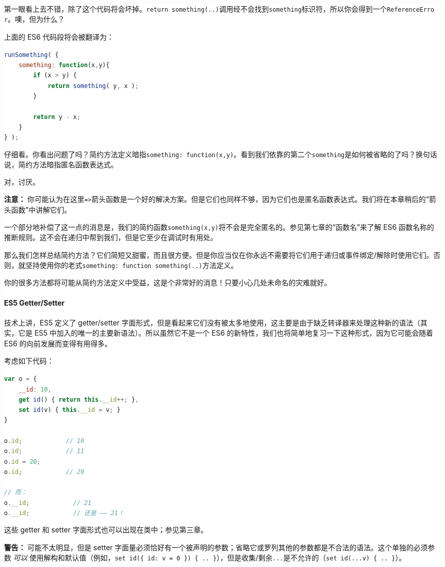 第一眼看上去不错，除了这个代码将会坏掉。`return something(..)`调用经不会找到`something`标识符，所以你会得到一个`ReferenceError`。噢，但为什么？

上面的 ES6 代码段将会被翻译为：

```js
runSomething( {
    something: function(x,y){
        if (x > y) {
            return something( y, x );
        }

        return y - x;
    }
} );
```

仔细看。你看出问题了吗？简约方法定义暗指`something: function(x,y)`。看到我们依靠的第二个`something`是如何被省略的了吗？换句话说，简约方法暗指匿名函数表达式。

对，讨厌。

**注意：** 你可能认为在这里`=>`箭头函数是一个好的解决方案。但是它们也同样不够，因为它们也是匿名函数表达式。我们将在本章稍后的“箭头函数”中讲解它们。

一个部分地补偿了这一点的消息是，我们的简约函数`something(x,y)`将不会是完全匿名的。参见第七章的“函数名”来了解 ES6 函数名称的推断规则。这不会在递归中帮到我们，但是它至少在调试时有用处。

那么我们怎样总结简约方法？它们简短又甜蜜，而且很方便。但是你应当仅在你永远不需要将它们用于递归或事件绑定/解除时使用它们。否则，就坚持使用你的老式`something: function something(..)`方法定义。

你的很多方法都将可能从简约方法定义中受益，这是个非常好的消息！只要小心几处未命名的灾难就好。

#### ES5 Getter/Setter

技术上讲，ES5 定义了 getter/setter 字面形式，但是看起来它们没有被太多地使用，这主要是由于缺乏转译器来处理这种新的语法（其实，它是 ES5 中加入的唯一的主要新语法）。所以虽然它不是一个 ES6 的新特性，我们也将简单地复习一下这种形式，因为它可能会随着 ES6 的向前发展而变得有用得多。

考虑如下代码：

```js
var o = {
    __id: 10,
    get id() { return this.__id++; },
    set id(v) { this.__id = v; }
}

o.id;            // 10
o.id;            // 11
o.id = 20;
o.id;            // 20

// 而：
o.__id;            // 21
o.__id;            // 还是 —— 21！
```

这些 getter 和 setter 字面形式也可以出现在类中；参见第三章。

**警告：** 可能不太明显，但是 setter 字面量必须恰好有一个被声明的参数；省略它或罗列其他的参数都是不合法的语法。这个单独的必须参数 *可以* 使用解构和默认值（例如，`set id({ id: v = 0 }) { .. }`），但是收集/剩余`...`是不允许的（`set id(...v) { .. }`）。
